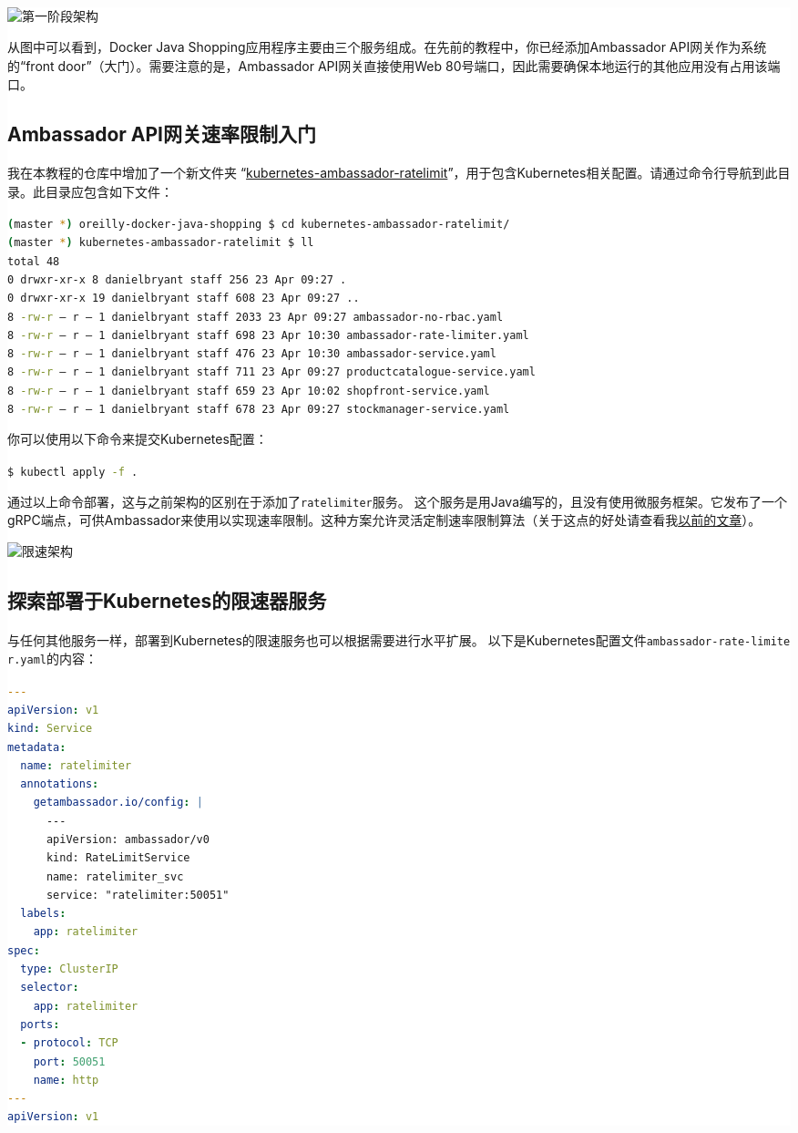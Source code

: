 ![第一阶段架构](https://ws1.sinaimg.cn/large/78a165e1gy1fsvwpjxbzuj20hi0gjdga.jpg)

从图中可以看到，Docker Java Shopping应用程序主要由三个服务组成。在先前的教程中，你已经添加Ambassador API网关作为系统的“front door”（大门）。需要注意的是，Ambassador API网关直接使用Web 80号端口，因此需要确保本地运行的其他应用没有占用该端口。

## Ambassador API网关速率限制入门

我在本教程的仓库中增加了一个新文件夹 “[kubernetes-ambassador-ratelimit](https://github.com/danielbryantuk/oreilly-docker-java-shopping/tree/master/kubernetes-ambassador-ratelimit)”，用于包含Kubernetes相关配置。请通过命令行导航到此目录。此目录应包含如下文件：

```bash
(master *) oreilly-docker-java-shopping $ cd kubernetes-ambassador-ratelimit/
(master *) kubernetes-ambassador-ratelimit $ ll
total 48
0 drwxr-xr-x 8 danielbryant staff 256 23 Apr 09:27 .
0 drwxr-xr-x 19 danielbryant staff 608 23 Apr 09:27 ..
8 -rw-r — r — 1 danielbryant staff 2033 23 Apr 09:27 ambassador-no-rbac.yaml
8 -rw-r — r — 1 danielbryant staff 698 23 Apr 10:30 ambassador-rate-limiter.yaml
8 -rw-r — r — 1 danielbryant staff 476 23 Apr 10:30 ambassador-service.yaml
8 -rw-r — r — 1 danielbryant staff 711 23 Apr 09:27 productcatalogue-service.yaml
8 -rw-r — r — 1 danielbryant staff 659 23 Apr 10:02 shopfront-service.yaml
8 -rw-r — r — 1 danielbryant staff 678 23 Apr 09:27 stockmanager-service.yaml
```

你可以使用以下命令来提交Kubernetes配置：

```bash
$ kubectl apply -f .
```

通过以上命令部署，这与之前架构的区别在于添加了`ratelimiter`服务。 这个服务是用Java编写的，且没有使用微服务框架。它发布了一个gRPC端点，可供Ambassador来使用以实现速率限制。这种方案允许灵活定制速率限制算法（关于这点的好处请查看我[以前的文章](https://blog.getambassador.io/rate-limiting-for-api-gateways-892310a2da02)）。

![限速架构](https://ws1.sinaimg.cn/large/78a165e1gy1fsvwvs0d8kj20hi0gj74v.jpg)

## 探索部署于Kubernetes的限速器服务

与任何其他服务一样，部署到Kubernetes的限速服务也可以根据需要进行水平扩展。 以下是Kubernetes配置文件`ambassador-rate-limiter.yaml`的内容：

```yaml
---
apiVersion: v1
kind: Service
metadata:
  name: ratelimiter
  annotations:
    getambassador.io/config: |
      ---
      apiVersion: ambassador/v0
      kind: RateLimitService
      name: ratelimiter_svc
      service: "ratelimiter:50051"
  labels:
    app: ratelimiter
spec:
  type: ClusterIP
  selector:
    app: ratelimiter
  ports:
  - protocol: TCP
    port: 50051
    name: http
---
apiVersion: v1
```